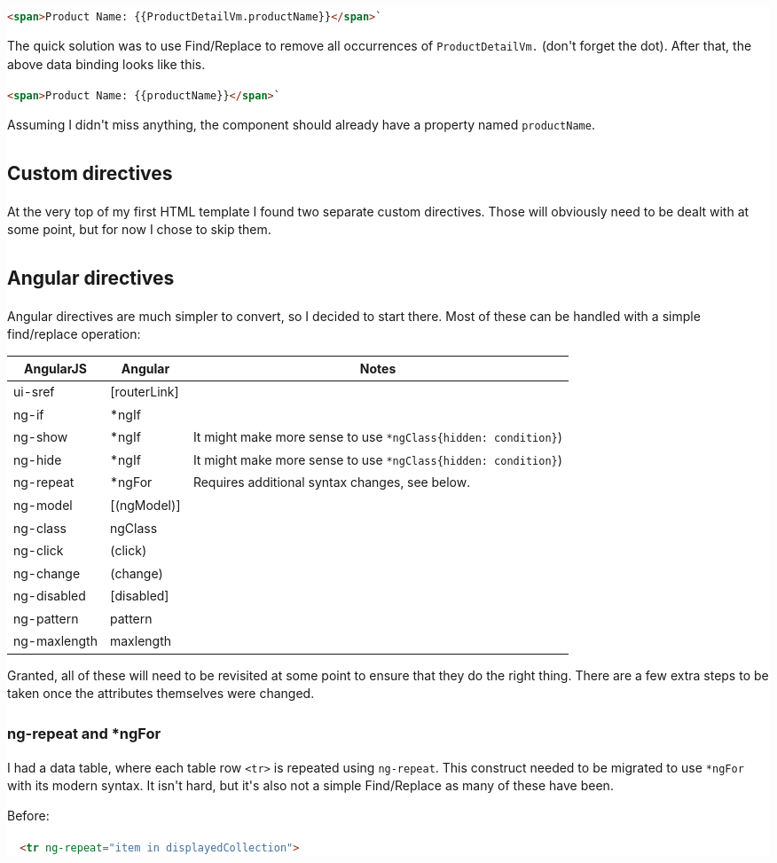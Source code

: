 ```html
<span>Product Name: {{ProductDetailVm.productName}}</span>`
```

The quick solution was to use Find/Replace to remove all occurrences of `ProductDetailVm.` (don't forget the dot). After that, the above data binding looks like this.

```html
<span>Product Name: {{productName}}</span>`
```

Assuming I didn't miss anything, the component should already have a property named `productName`.

## Custom directives
At the very top of my first HTML template I found two separate custom directives. Those will obviously need to be dealt with at some point, but for now I chose to skip them.

## Angular directives
Angular directives are much simpler to convert, so I decided to start there. Most of these can be handled with a simple find/replace operation:

| AngularJS | Angular | Notes |
| -- | -- | -- |
| ui-sref | [routerLink] | 
| ng-if | *ngIf |
| ng-show | *ngIf | It might make more sense to use `*ngClass{hidden: condition}`)|
| ng-hide | *ngIf | It might make more sense to use `*ngClass{hidden: condition}`)|
| ng-repeat | *ngFor | Requires additional syntax changes, see below. |
| ng-model | [(ngModel)] |
| ng-class | ngClass |
| ng-click | (click) |
| ng-change | (change) |
| ng-disabled | [disabled] |
| ng-pattern | pattern |
| ng-maxlength | maxlength |

Granted, all of these will need to be revisited at some point to ensure that they do the right thing. There are a few extra steps to be taken once the attributes themselves were changed.

### ng-repeat and *ngFor
I had a data table, where each table row `<tr>` is repeated using `ng-repeat`. This construct needed to be migrated to use `*ngFor` with its modern syntax. It isn't hard, but it's also not a simple Find/Replace as many of these have been.

Before:
```html
  <tr ng-repeat="item in displayedCollection">
```
